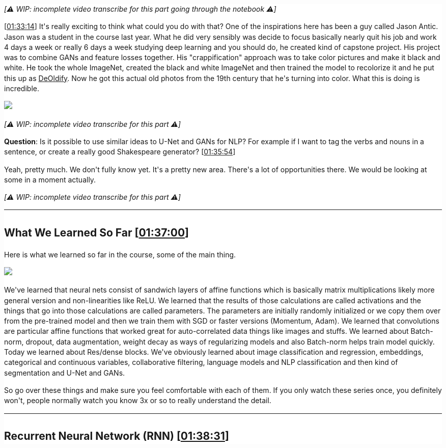 _[:warning: WIP: incomplete video transcribe for this part going through the notebook :warning:]_

[[01:33:14](https://youtu.be/nWpdkZE2_cc?t=5594)] It's really exciting to think what could you do with that? One of the inspirations here has been a guy called Jason Antic. Jason was a student in the course last year. What he did very sensibly was decide to focus basically nearly quit his job and work 4 days a week or really 6 days a week studying deep learning and you should do, he created kind of capstone project. His project was to combine GANs and feature losses together. His "crappification" approach was to take color pictures and make it black and white. He took the whole ImageNet, created the black and white ImageNet and then trained the model to recolorize it and he put this up as [DeOldify](https://github.com/jantic/DeOldify). Now he got this actual old photos from the 19th century that he's turning into color. What this is doing is incredible.

![](/img/docs/fastai_p1_v3/lesson_7/20.png)

_[:warning: WIP: incomplete video transcribe for this part :warning:]_

**Question**: Is it possible to use similar ideas to U-Net and GANs for NLP? For example if I want to tag the verbs and nouns in a sentence, or create a really good Shakespeare generator? [[01:35:54](https://youtu.be/nWpdkZE2_cc?t=5754)]

Yeah, pretty much. We don't fully know yet. It's a pretty new area. There's a lot of opportunities there. We would be looking at some in a moment actually.

_[:warning: WIP: incomplete video transcribe for this part :warning:]_

---

## What We Learned So Far [[01:37:00](https://youtu.be/nWpdkZE2_cc?t=5820)]

Here is what we learned so far in the course, some of the main thing.

![](/img/docs/fastai_p1_v3/lesson_7/21.png)

We've learned that neural nets consist of sandwich layers of affine functions which is basically matrix multiplications likely more general version and non-linearities like ReLU. We learned that the results of those calculations are called activations and the things that go into those calculations are called parameters. The parameters are initially randomly initialized or we copy them over from the pre-trained model and then we train them with SGD or faster versions (Momentum, Adam). We learned that convolutions are particular affine functions that worked great for auto-correlated data things like images and stuffs. We learned about Batch-norm, dropout, data augmentation, weight decay as ways of regularizing models and also Batch-norm helps train model quickly. Today we learned about Res/dense blocks. We've obviously learned about image classification and regression, embeddings, categorical and continuous variables, collaborative filtering, language models and NLP classification and then kind of segmentation and U-Net and GANs.

So go over these things and make sure you feel comfortable with each of them. If you only watch these series once, you definitely won't, people normally watch you know 3x or so to really understand the detail.

---

## Recurrent Neural Network (RNN) [[01:38:31](https://youtu.be/nWpdkZE2_cc?t=5911)]

